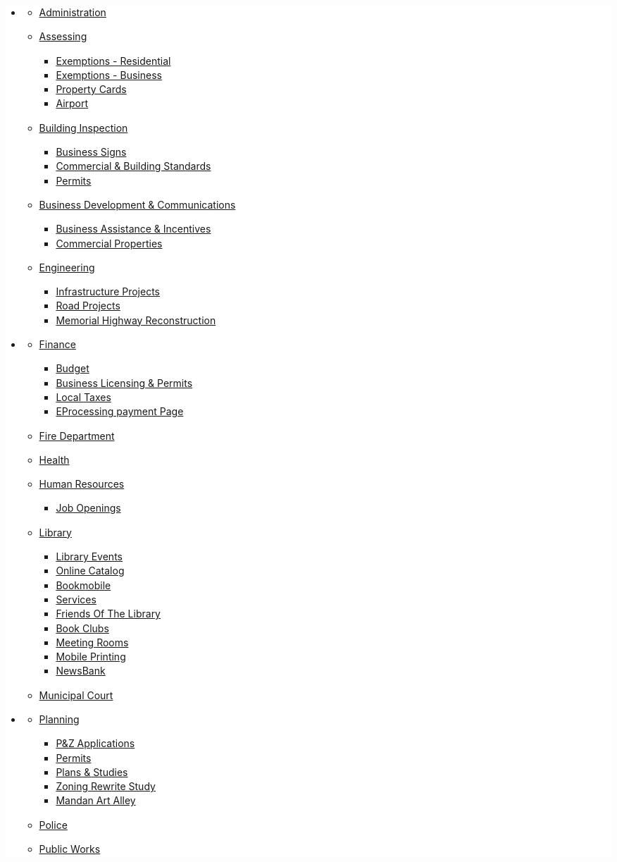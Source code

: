   - - [Administration](https://www.cityofmandan.com/administration)
    - [Assessing](https://www.cityofmandan.com/assessing)
      
      - [Exemptions - Residential](https://www.cityofmandan.com/index.asp?SEC=9DF7C97D-51E1-4A3B-B12B-544BE895CDAE)
      - [Exemptions - Business](https://www.cityofmandan.com/index.asp?SEC=0380D090-36AD-4222-B776-107DBA090BE8)
      - [Property Cards](https://mandancity.northdakotaassessors.com)
      - [Airport](https://www.cityofmandan.com/airport)
    - [Building Inspection](https://www.cityofmandan.com/buildinginspections)
      
      - [Business Signs](https://www.cityofmandan.com/signs)
      - [Commercial &amp; Building Standards](https://www.cityofmandan.com/buildingstandards)
      - [Permits](https://www.cityofmandan.com/index.asp?SEC=CE871FC4-0F80-4347-B626-CCC0507E57BD)
    - [Business Development &amp; Communications](https://www.cityofmandan.com/businessdevelopment)
      
      - [Business Assistance &amp; Incentives](https://www.cityofmandan.com/incentives)
      - [Commercial Properties](https://www.cityofmandan.com/commercialproperties)
    - [Engineering](https://www.cityofmandan.com/engineering)
      
      - [Infrastructure Projects](https://www.cityofmandan.com/projects)
      - [Road Projects](https://www.cityofmandan.com/roadprojects)
      - [Memorial Highway Reconstruction](https://www.cityofmandan.com/mhp)
  - - [Finance](https://www.cityofmandan.com/finance)
      
      - [Budget](https://www.cityofmandan.com/budget)
      - [Business Licensing &amp; Permits](https://www.cityofmandan.com/businesslicensingpermits)
      - [Local Taxes](https://www.cityofmandan.com/propertytax)
      - [EProcessing payment Page](https://www.cityofmandan.com/index.asp?SEC=85576400-C813-4516-B630-FDACBD90412C)
    - [Fire Department](https://www.cityofmandan.com/fire)
    - [Health](https://www.westernplainsph.org)
    - [Human Resources](https://www.cityofmandan.com/hr)
      
      - [Job Openings](https://city-of-mandan-nd.hireonthego.com)
    - [Library](https://www.cityofmandan.com/library)
      
      - [Library Events](https://mortonmandan.librarycalendar.com/events/month)
      - [Online Catalog](https://cdak.ent.sirsi.net/client/en_US/mpl)
      - [Bookmobile](https://mmpl.my.canva.site/morti-the-bookmobile)
      - [Services](https://mmpl.my.canva.site/mmpl-services-website)
      - [Friends Of The Library](https://mmpl.my.canva.site/friends)
      - [Book Clubs](https://www.cityofmandan.com/index.asp?SEC=B8FB100F-154A-4E61-AAC2-B7C9E63DB691)
      - [Meeting Rooms](https://www.cityofmandan.com/index.asp?SEC=AC8F934D-00F1-447D-B40A-CD1233FE5417)
      - [Mobile Printing](https://www.printeron.net/system/printspot/interface/select_file.jsp?url=mmpl%2Fmmpl&protocolSwitched=true)
      - [NewsBank](https://mmpl.my.canva.site/newsbank)
    - [Municipal Court](https://www.cityofmandan.com/court)
  - - [Planning](https://www.cityofmandan.com/planning)
      
      - [P&amp;Z Applications](https://www.cityofmandan.com/pzapplications)
      - [Permits](https://www.cityofmandan.com/index.asp?SEC=E5FB2AEC-D8D7-4743-821A-AF96DE8767A0)
      - [Plans &amp; Studies](https://www.cityofmandan.com/plans)
      - [Zoning Rewrite Study](https://www.cityofmandan.com/zoningstudy)
      - [Mandan Art Alley](https://www.cityofmandan.com/artalley)
    - [Police](https://www.mandanpd.com)
    - [Public Works](https://www.cityofmandan.com/publicworks)
      